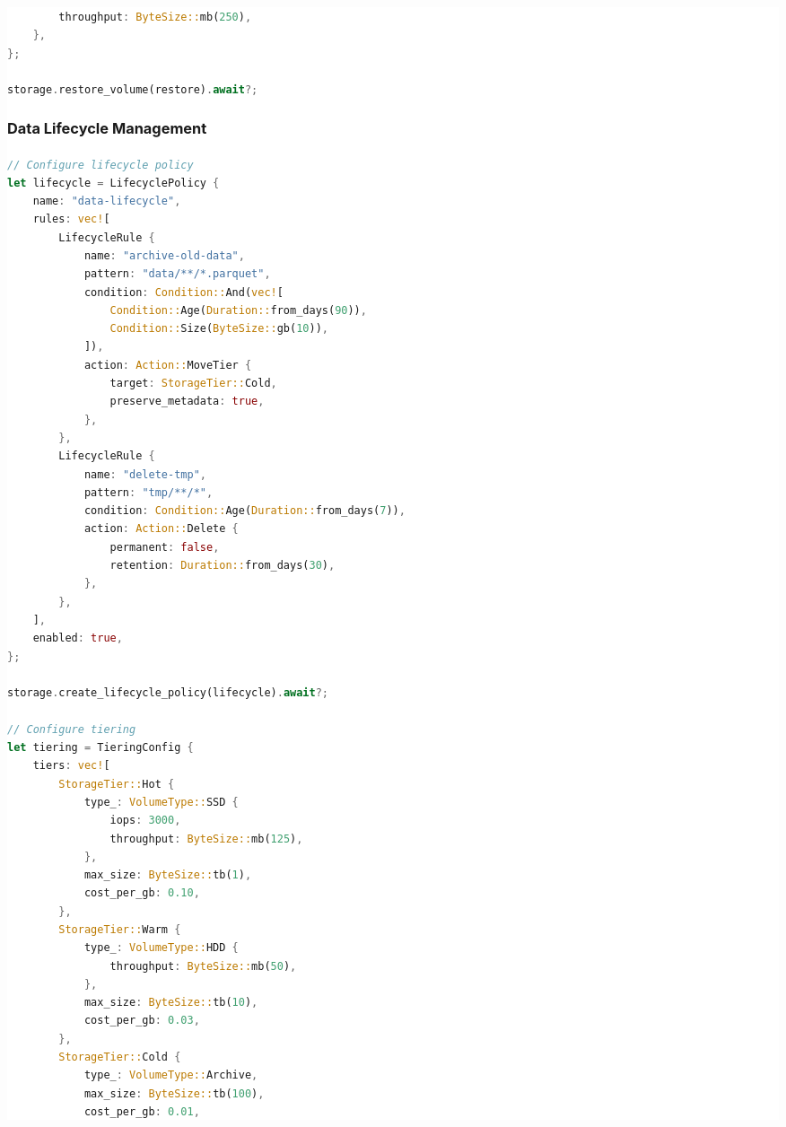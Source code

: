 ```rust
        throughput: ByteSize::mb(250),
    },
};

storage.restore_volume(restore).await?;
```

### Data Lifecycle Management

```rust
// Configure lifecycle policy
let lifecycle = LifecyclePolicy {
    name: "data-lifecycle",
    rules: vec![
        LifecycleRule {
            name: "archive-old-data",
            pattern: "data/**/*.parquet",
            condition: Condition::And(vec![
                Condition::Age(Duration::from_days(90)),
                Condition::Size(ByteSize::gb(10)),
            ]),
            action: Action::MoveTier {
                target: StorageTier::Cold,
                preserve_metadata: true,
            },
        },
        LifecycleRule {
            name: "delete-tmp",
            pattern: "tmp/**/*",
            condition: Condition::Age(Duration::from_days(7)),
            action: Action::Delete {
                permanent: false,
                retention: Duration::from_days(30),
            },
        },
    ],
    enabled: true,
};

storage.create_lifecycle_policy(lifecycle).await?;

// Configure tiering
let tiering = TieringConfig {
    tiers: vec![
        StorageTier::Hot {
            type_: VolumeType::SSD {
                iops: 3000,
                throughput: ByteSize::mb(125),
            },
            max_size: ByteSize::tb(1),
            cost_per_gb: 0.10,
        },
        StorageTier::Warm {
            type_: VolumeType::HDD {
                throughput: ByteSize::mb(50),
            },
            max_size: ByteSize::tb(10),
            cost_per_gb: 0.03,
        },
        StorageTier::Cold {
            type_: VolumeType::Archive,
            max_size: ByteSize::tb(100),
            cost_per_gb: 0.01,
```